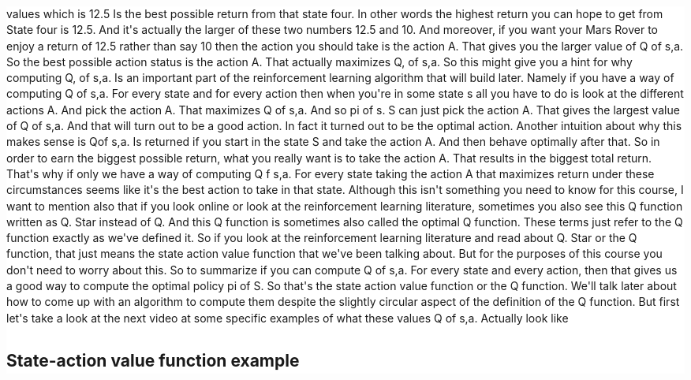 values which is 12.5 Is the best possible return from that state four. In other words the highest return you can hope to get from State four is 12.5. And it's actually the larger of these two numbers 12.5 and 10. And moreover, if you want your Mars Rover to enjoy a return of 12.5 rather than say 10 then the action you should take is the action A. That gives you the larger value of Q of s,a. So the best possible action status is the action A. That actually maximizes Q, of s,a. So this might give you a hint for why computing Q, of s,a. Is an important part of the reinforcement learning algorithm that will build later. Namely if you have a way of computing Q of s,a. For every state and for every action then when you're in some state s all you have to do is look at the different actions A. And pick the action A. That maximizes Q of s,a. And so pi of s. S can just pick the action A. That gives the largest value of Q of s,a. And that will turn out to be a good action. In fact it turned out to be the optimal action. Another intuition about why this makes sense is Qof s,a. Is returned if you start in the state S and take the action A. And then behave optimally after that. So in order to earn the biggest possible return, what you really want is to take the action A. That results in the biggest total return. That's why if only we have a way of computing Q f s,a. For every state taking the action A that maximizes return under these circumstances seems like it's the best action to take in that state. Although this isn't something you need to know for this course, I want to mention also that if you look online or look at the reinforcement learning literature, sometimes you also see this Q function written as Q. Star instead of Q. And this Q function is sometimes also called the optimal Q function. These terms just refer to the Q function exactly as we've defined it. So if you look at the reinforcement learning literature and read about Q. Star or the Q function, that just means the state action value function that we've been talking about. But for the purposes of this course you don't need to worry about this. So to summarize if you can compute Q of s,a. For every state and every action, then that gives us a good way to compute the optimal policy pi of S. So that's the state action value function or the Q function. We'll talk later about how to come up with an algorithm to compute them despite the slightly circular aspect of the definition of the Q function. But first let's take a look at the next video at some specific examples of what these values Q of s,a. Actually look like

## State-action value function example
